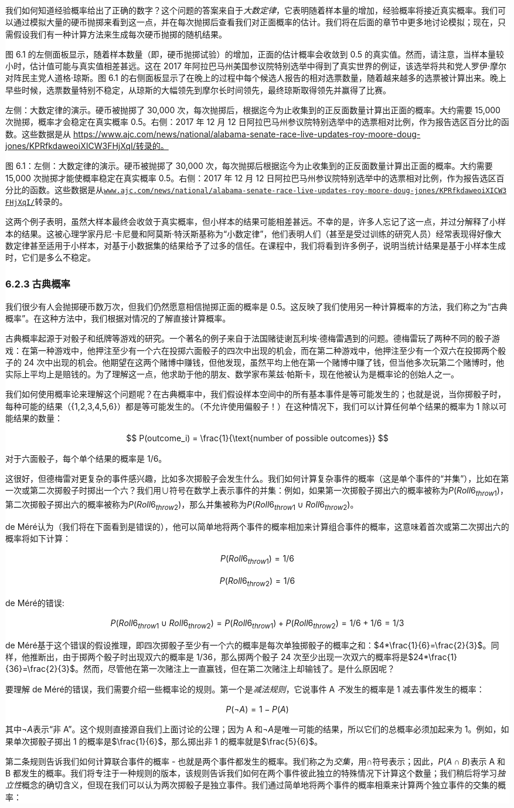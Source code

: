 我们如何知道经验概率给出了正确的数字？这个问题的答案来自于*大数定律*，它表明随着样本量的增加，经验概率将接近真实概率。我们可以通过模拟大量的硬币抛掷来看到这一点，并在每次抛掷后查看我们对正面概率的估计。我们将在后面的章节中更多地讨论模拟；现在，只需假设我们有一种计算方法来生成每次硬币抛掷的随机结果。

图 6.1 的左侧面板显示，随着样本数量（即，硬币抛掷试验）的增加，正面的估计概率会收敛到 0.5 的真实值。然而，请注意，当样本量较小时，估计值可能与真实值相差甚远。这在 2017 年阿拉巴马州美国参议院特别选举中得到了真实世界的例证，该选举将共和党人罗伊·摩尔对阵民主党人道格·琼斯。图 6.1 的右侧面板显示了在晚上的过程中每个候选人报告的相对选票数量，随着越来越多的选票被计算出来。晚上早些时候，选票数量特别不稳定，从琼斯的大幅领先到摩尔长时间领先，最终琼斯取得领先并赢得了比赛。

左侧：大数定律的演示。硬币被抛掷了 30,000 次，每次抛掷后，根据迄今为止收集到的正反面数量计算出正面的概率。大约需要 15,000 次抛掷，概率才会稳定在真实概率 0.5。右侧：2017 年 12 月 12 日阿拉巴马州参议院特别选举中的选票相对比例，作为报告选区百分比的函数。这些数据是从 https://www.ajc.com/news/national/alabama-senate-race-live-updates-roy-moore-doug-jones/KPRfkdaweoiXICW3FHjXqI/转录的。

图 6.1：左侧：大数定律的演示。硬币被抛掷了 30,000 次，每次抛掷后根据迄今为止收集到的正反面数量计算出正面的概率。大约需要 15,000 次抛掷才能使概率稳定在真实概率 0.5。右侧：2017 年 12 月 12 日阿拉巴马州参议院特别选举中的选票相对比例，作为报告选区百分比的函数。这些数据是从[`www.ajc.com/news/national/alabama-senate-race-live-updates-roy-moore-doug-jones/KPRfkdaweoiXICW3FHjXqI/`](https://www.ajc.com/news/national/alabama-senate-race-live-updates-roy-moore-doug-jones/KPRfkdaweoiXICW3FHjXqI/)转录的。

这两个例子表明，虽然大样本最终会收敛于真实概率，但小样本的结果可能相差甚远。不幸的是，许多人忘记了这一点，并过分解释了小样本的结果。这被心理学家丹尼·卡尼曼和阿莫斯·特沃斯基称为“小数定律”，他们表明人们（甚至是受过训练的研究人员）经常表现得好像大数定律甚至适用于小样本，对基于小数据集的结果给予了过多的信任。在课程中，我们将看到许多例子，说明当统计结果是基于小样本生成时，它们是多么不稳定。

### 6.2.3 古典概率

我们很少有人会抛掷硬币数万次，但我们仍然愿意相信抛掷正面的概率是 0.5。这反映了我们使用另一种计算概率的方法，我们称之为“古典概率”。在这种方法中，我们根据对情况的了解直接计算概率。

古典概率起源于对骰子和纸牌等游戏的研究。一个著名的例子来自于法国赌徒谢瓦利埃·德梅雷遇到的问题。德梅雷玩了两种不同的骰子游戏：在第一种游戏中，他押注至少有一个六在投掷六面骰子的四次中出现的机会，而在第二种游戏中，他押注至少有一个双六在投掷两个骰子的 24 次中出现的机会。他期望在这两个赌博中赚钱，但他发现，虽然平均上他在第一个赌博中赚了钱，但当他多次玩第二个赌博时，他实际上平均上是赔钱的。为了理解这一点，他求助于他的朋友、数学家布莱兹·帕斯卡，现在他被认为是概率论的创始人之一。

我们如何使用概率论来理解这个问题呢？在古典概率中，我们假设样本空间中的所有基本事件是等可能发生的；也就是说，当你掷骰子时，每种可能的结果（{1,2,3,4,5,6}）都是等可能发生的。（不允许使用偏骰子！）在这种情况下，我们可以计算任何单个结果的概率为 1 除以可能结果的数量：

$$ P(outcome_i) = \frac{1}{\text{number of possible outcomes}} $$

对于六面骰子，每个单个结果的概率是 1/6。

这很好，但德梅雷对更复杂的事件感兴趣，比如多次掷骰子会发生什么。我们如何计算复杂事件的概率（这是单个事件的“并集”），比如在第一次或第二次掷骰子时掷出一个六？我们用$\cup$符号在数学上表示事件的并集：例如，如果第一次掷骰子掷出六的概率被称为$P(Roll6_{throw1})$，第二次掷骰子掷出六的概率被称为$P(Roll6_{throw2})$，那么并集被称为$P(Roll6_{throw1} \cup Roll6_{throw2})$。

de Méré认为（我们将在下面看到是错误的），他可以简单地将两个事件的概率相加来计算组合事件的概率，这意味着首次或第二次掷出六的概率将如下计算：

$$ P(Roll6_{throw1}) = 1/6 $$ 

$$ P(Roll6_{throw2}) = 1/6 $$

de Méré的错误:

$$ P(Roll6_{throw1} \cup Roll6_{throw2}) = P(Roll6_{throw1}) + P(Roll6_{throw2}) = 1/6 + 1/6 = 1/3 $$

de Méré基于这个错误的假设推理，即四次掷骰子至少有一个六的概率是每次单独掷骰子的概率之和：$4*\frac{1}{6}=\frac{2}{3}$。同样，他推断出，由于掷两个骰子时出现双六的概率是 1/36，那么掷两个骰子 24 次至少出现一次双六的概率将是$24*\frac{1}{36}=\frac{2}{3}$。然而，尽管他在第一次赌注上一直赢钱，但在第二次赌注上却输钱了。是什么原因呢？

要理解 de Méré的错误，我们需要介绍一些概率论的规则。第一个是*减法规则*，它说事件 A *不*发生的概率是 1 减去事件发生的概率：

$$ P(\neg A) = 1 - P(A) $$

其中$\neg A$表示“非 A”。这个规则直接源自我们上面讨论的公理；因为 A 和$\neg A$是唯一可能的结果，所以它们的总概率必须加起来为 1。例如，如果单次掷骰子掷出 1 的概率是$\frac{1}{6}$，那么掷出非 1 的概率就是$\frac{5}{6}$。

第二条规则告诉我们如何计算联合事件的概率 - 也就是两个事件都发生的概率。我们称之为*交集*，用$\cap$符号表示；因此，$P(A \cap B)$表示 A 和 B 都发生的概率。我们将专注于一种规则的版本，该规则告诉我们如何在两个事件彼此独立的特殊情况下计算这个数量；我们稍后将学习*独立性*概念的确切含义，但现在我们可以认为两次掷骰子是独立事件。我们通过简单地将两个事件的概率相乘来计算两个独立事件的交集的概率：
